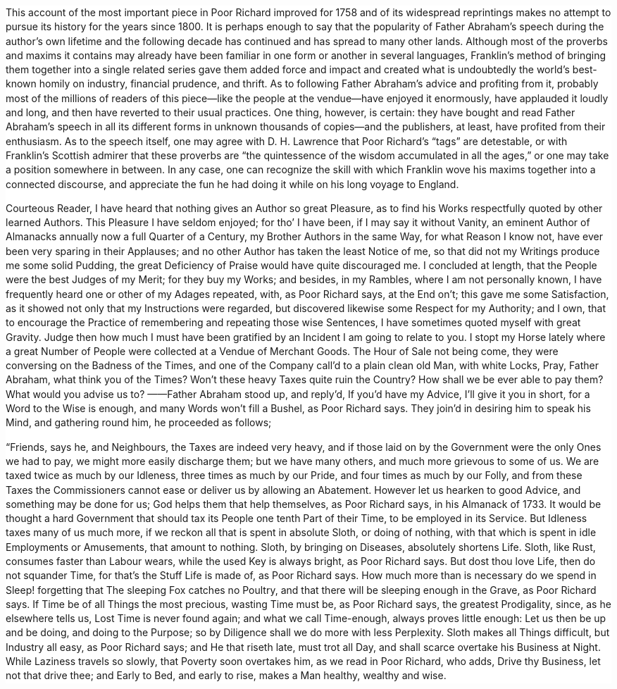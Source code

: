 This account of the most important piece in Poor Richard improved for 1758 and of its widespread reprintings makes no attempt to pursue its history for the years since 1800. It is perhaps enough to say that the popularity of Father Abraham’s speech during the author’s own lifetime and the following decade has continued and has spread to many other lands. Although most of the proverbs and maxims it contains may already have been familiar in one form or another in several languages, Franklin’s method of bringing them together into a single related series gave them added force and impact and created what is undoubtedly the world’s best-known homily on industry, financial prudence, and thrift. As to following Father Abraham’s advice and profiting from it, probably most of the millions of readers of this piece—like the people at the vendue—have enjoyed it enormously, have applauded it loudly and long, and then have reverted to their usual practices. One thing, however, is certain: they have bought and read Father Abraham’s speech in all its different forms in unknown thousands of copies—and the publishers, at least, have profited from their enthusiasm.
As to the speech itself, one may agree with D. H. Lawrence that Poor Richard’s “tags” are detestable, or with Franklin’s Scottish admirer that these proverbs are “the quintessence of the wisdom accumulated in all the ages,” or one may take a position somewhere in between. In any case, one can recognize the skill with which Franklin wove his maxims together into a connected discourse, and appreciate the fun he had doing it while on his long voyage to England.
 

Courteous Reader,
I have heard that nothing gives an Author so great Pleasure, as to find his Works respectfully quoted by other learned Authors. This Pleasure I have seldom enjoyed; for tho’ I have been, if I may say it without Vanity, an eminent Author of Almanacks annually now a full Quarter of a Century, my Brother Authors in the same Way, for what Reason I know not, have ever been very sparing in their Applauses; and no other Author has taken the least Notice of me, so that did not my Writings produce me some solid Pudding, the great Deficiency of Praise would have quite discouraged me.
I concluded at length, that the People were the best Judges of my Merit; for they buy my Works; and besides, in my Rambles, where I am not personally known, I have frequently heard one or other of my Adages repeated, with, as Poor Richard says, at the End on’t; this gave me some Satisfaction, as it showed not only that my Instructions were regarded, but discovered likewise some Respect for my Authority; and I own, that to encourage the Practice of remembering and repeating those wise Sentences, I have sometimes quoted myself with great Gravity.
Judge then how much I must have been gratified by an Incident I am going to relate to you. I stopt my Horse lately where a great Number of People were collected at a Vendue of Merchant Goods. The Hour of Sale not being come, they were conversing on the Badness of the Times, and one of the Company call’d to a plain clean old Man, with white Locks, Pray, Father Abraham, what think you of the Times? Won’t these heavy Taxes quite ruin the Country? How shall we be ever able to pay them? What would you advise us to? ——Father Abraham stood up, and reply’d, If you’d have my Advice, I’ll give it you in short, for a Word to the Wise is enough, and many Words won’t fill a Bushel, as Poor Richard says. They join’d in desiring him to speak his Mind, and gathering round him, he proceeded as follows;

“Friends, says he, and Neighbours, the Taxes are indeed very heavy, and if those laid on by the Government were the only Ones we had to pay, we might more easily discharge them; but we have many others, and much more grievous to some of us. We are taxed twice as much by our Idleness, three times as much by our Pride, and four times as much by our Folly, and from these Taxes the Commissioners cannot ease or deliver us by allowing an Abatement. However let us hearken to good Advice, and something may be done for us; God helps them that help themselves, as Poor Richard says, in his Almanack of 1733.
It would be thought a hard Government that should tax its People one tenth Part of their Time, to be employed in its Service. But Idleness taxes many of us much more, if we reckon all that is spent in absolute Sloth, or doing of nothing, with that which is spent in idle Employments or Amusements, that amount to nothing. Sloth, by bringing on Diseases, absolutely shortens Life. Sloth, like Rust, consumes faster than Labour wears, while the used Key is always bright, as Poor Richard says. But dost thou love Life, then do not squander Time, for that’s the Stuff Life is made of, as Poor Richard says. How much more than is necessary do we spend in Sleep! forgetting that The sleeping Fox catches no Poultry, and that there will be sleeping enough in the Grave, as Poor Richard says. If Time be of all Things the most precious, wasting Time must be, as Poor Richard says, the greatest Prodigality, since, as he elsewhere tells us, Lost Time is never found again; and what we call Time-enough, always proves little enough: Let us then be up and be doing, and doing to the Purpose; so by Diligence shall we do more with less Perplexity. Sloth makes all Things difficult, but Industry all easy, as Poor Richard says; and He that riseth late, must trot all Day, and shall scarce overtake his Business at Night. While Laziness travels so slowly, that Poverty soon overtakes him, as we read in Poor Richard, who adds, Drive thy Business, let not that drive thee; and Early to Bed, and early to rise, makes a Man healthy, wealthy and wise.